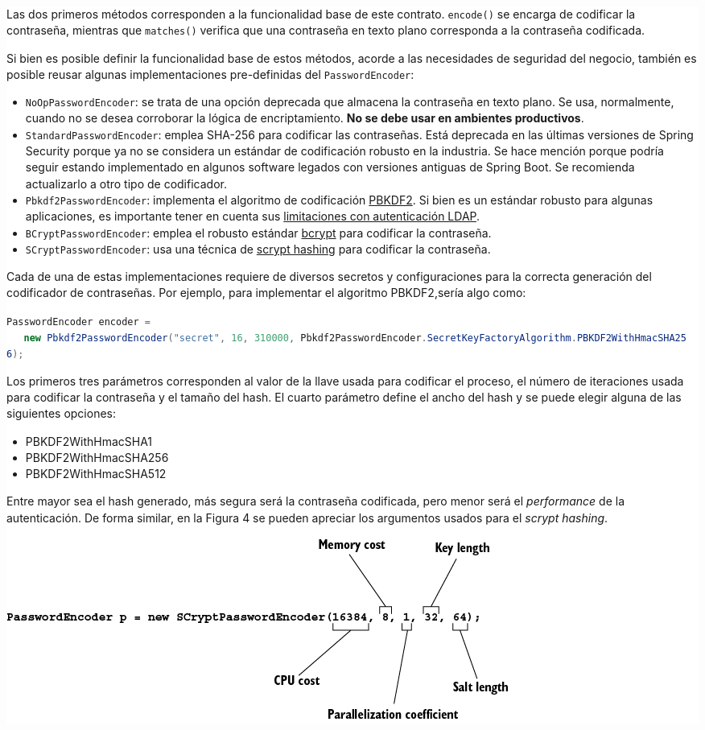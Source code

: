 Las dos primeros métodos corresponden a la funcionalidad base de este contrato. `encode()` se encarga de codificar la contraseña, mientras que `matches()` verifica que una contraseña en texto plano corresponda a la contraseña codificada. 

Si bien es posible definir la funcionalidad base de estos métodos, acorde a las necesidades de seguridad del negocio, también es posible reusar algunas implementaciones pre-definidas del `PasswordEncoder`:

* `NoOpPasswordEncoder`: se trata de una opción deprecada que almacena la contraseña en texto plano. Se usa, normalmente, cuando no se desea corroborar la lógica de encriptamiento. __No se debe usar en ambientes productivos__.
* `StandardPasswordEncoder`: emplea SHA-256 para codificar las contraseñas. Está deprecada en las últimas versiones de Spring Security porque ya no se considera un estándar de codificación robusto en la industria. Se hace mención porque podría seguir estando implementado en algunos software legados con versiones antiguas de Spring Boot. Se recomienda actualizarlo a otro tipo de codificador.
* `Pbkdf2PasswordEncoder`: implementa el algoritmo de codificación [PBKDF2](https://cryptobook.nakov.com/mac-and-key-derivation/pbkdf2). Si bien es un estándar robusto para algunas aplicaciones, es importante tener en cuenta sus [limitaciones con autenticación LDAP](https://www.ibm.com/docs/es/sdse/6.4.0?topic=limitations-pbkdf2-password-encryption-algorithm).
* `BCryptPasswordEncoder`: emplea el robusto estándar [bcrypt](https://www.skysnag.com/es/blog/what-is-bcrypt/) para codificar la contraseña.
* `SCryptPasswordEncoder`: usa una técnica de [scrypt hashing](https://www.cryptominerbros.com/es/blog/what-is-scrypt-algorithm/?srsltid=AfmBOorE5jn8BFxuzjS1xllOCrXncqgl-IPttwbKog0ghu_AXd1y-vak) para codificar la contraseña.

Cada de una de estas implementaciones requiere de diversos secretos y configuraciones para la correcta generación del codificador de contraseñas. Por ejemplo, para implementar el algoritmo PBKDF2,sería algo como:

```java
PasswordEncoder encoder = 
   new Pbkdf2PasswordEncoder("secret", 16, 310000, Pbkdf2PasswordEncoder.SecretKeyFactoryAlgorithm.PBKDF2WithHmacSHA256);
```

Los primeros tres parámetros corresponden al valor de la llave usada para codificar el proceso, el número de iteraciones usada para codificar la contraseña y el tamaño del hash. El cuarto parámetro define el ancho del hash y se puede elegir alguna de las siguientes opciones:

* PBKDF2WithHmacSHA1
* PBKDF2WithHmacSHA256
* PBKDF2WithHmacSHA512

Entre mayor sea el hash generado, más segura será la contraseña codificada, pero menor será el _performance_ de la autenticación. De forma similar, en la Figura 4 se pueden apreciar los argumentos usados para el _scrypt hashing_.

![](../../static/img/security/conceptos/scrypt.png)
